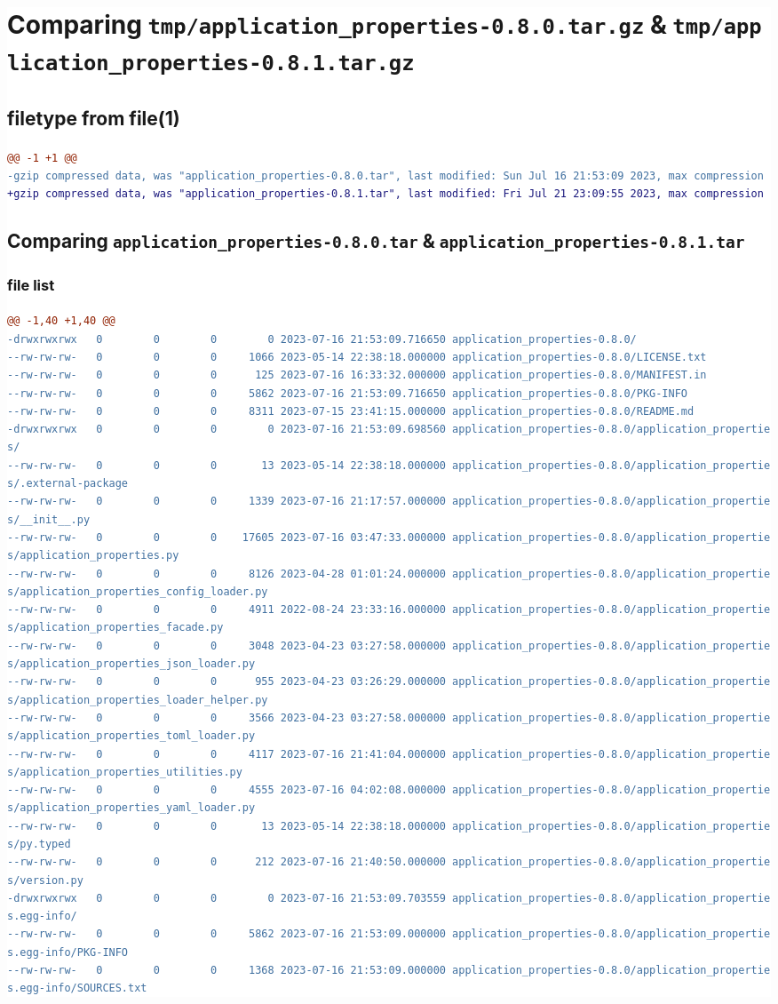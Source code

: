 # Comparing `tmp/application_properties-0.8.0.tar.gz` & `tmp/application_properties-0.8.1.tar.gz`

## filetype from file(1)

```diff
@@ -1 +1 @@
-gzip compressed data, was "application_properties-0.8.0.tar", last modified: Sun Jul 16 21:53:09 2023, max compression
+gzip compressed data, was "application_properties-0.8.1.tar", last modified: Fri Jul 21 23:09:55 2023, max compression
```

## Comparing `application_properties-0.8.0.tar` & `application_properties-0.8.1.tar`

### file list

```diff
@@ -1,40 +1,40 @@
-drwxrwxrwx   0        0        0        0 2023-07-16 21:53:09.716650 application_properties-0.8.0/
--rw-rw-rw-   0        0        0     1066 2023-05-14 22:38:18.000000 application_properties-0.8.0/LICENSE.txt
--rw-rw-rw-   0        0        0      125 2023-07-16 16:33:32.000000 application_properties-0.8.0/MANIFEST.in
--rw-rw-rw-   0        0        0     5862 2023-07-16 21:53:09.716650 application_properties-0.8.0/PKG-INFO
--rw-rw-rw-   0        0        0     8311 2023-07-15 23:41:15.000000 application_properties-0.8.0/README.md
-drwxrwxrwx   0        0        0        0 2023-07-16 21:53:09.698560 application_properties-0.8.0/application_properties/
--rw-rw-rw-   0        0        0       13 2023-05-14 22:38:18.000000 application_properties-0.8.0/application_properties/.external-package
--rw-rw-rw-   0        0        0     1339 2023-07-16 21:17:57.000000 application_properties-0.8.0/application_properties/__init__.py
--rw-rw-rw-   0        0        0    17605 2023-07-16 03:47:33.000000 application_properties-0.8.0/application_properties/application_properties.py
--rw-rw-rw-   0        0        0     8126 2023-04-28 01:01:24.000000 application_properties-0.8.0/application_properties/application_properties_config_loader.py
--rw-rw-rw-   0        0        0     4911 2022-08-24 23:33:16.000000 application_properties-0.8.0/application_properties/application_properties_facade.py
--rw-rw-rw-   0        0        0     3048 2023-04-23 03:27:58.000000 application_properties-0.8.0/application_properties/application_properties_json_loader.py
--rw-rw-rw-   0        0        0      955 2023-04-23 03:26:29.000000 application_properties-0.8.0/application_properties/application_properties_loader_helper.py
--rw-rw-rw-   0        0        0     3566 2023-04-23 03:27:58.000000 application_properties-0.8.0/application_properties/application_properties_toml_loader.py
--rw-rw-rw-   0        0        0     4117 2023-07-16 21:41:04.000000 application_properties-0.8.0/application_properties/application_properties_utilities.py
--rw-rw-rw-   0        0        0     4555 2023-07-16 04:02:08.000000 application_properties-0.8.0/application_properties/application_properties_yaml_loader.py
--rw-rw-rw-   0        0        0       13 2023-05-14 22:38:18.000000 application_properties-0.8.0/application_properties/py.typed
--rw-rw-rw-   0        0        0      212 2023-07-16 21:40:50.000000 application_properties-0.8.0/application_properties/version.py
-drwxrwxrwx   0        0        0        0 2023-07-16 21:53:09.703559 application_properties-0.8.0/application_properties.egg-info/
--rw-rw-rw-   0        0        0     5862 2023-07-16 21:53:09.000000 application_properties-0.8.0/application_properties.egg-info/PKG-INFO
--rw-rw-rw-   0        0        0     1368 2023-07-16 21:53:09.000000 application_properties-0.8.0/application_properties.egg-info/SOURCES.txt
```